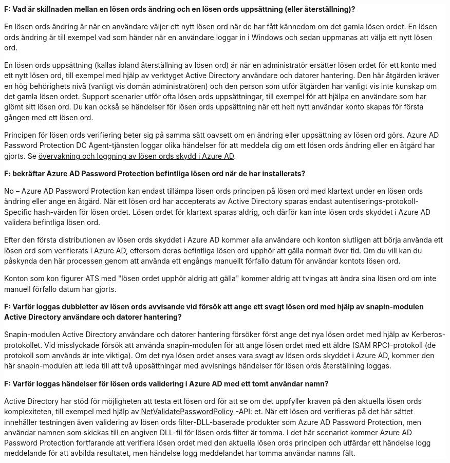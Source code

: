 **F: Vad är skillnaden mellan en lösen ords ändring och en lösen ords uppsättning (eller återställning)?**

En lösen ords ändring är när en användare väljer ett nytt lösen ord när de har fått kännedom om det gamla lösen ordet. En lösen ords ändring är till exempel vad som händer när en användare loggar in i Windows och sedan uppmanas att välja ett nytt lösen ord.

En lösen ords uppsättning (kallas ibland återställning av lösen ord) är när en administratör ersätter lösen ordet för ett konto med ett nytt lösen ord, till exempel med hjälp av verktyget Active Directory användare och datorer hantering. Den här åtgärden kräver en hög behörighets nivå (vanligt vis domän administratören) och den person som utför åtgärden har vanligt vis inte kunskap om det gamla lösen ordet. Support scenarier utför ofta lösen ords uppsättningar, till exempel för att hjälpa en användare som har glömt sitt lösen ord. Du kan också se händelser för lösen ords uppsättning när ett helt nytt användar konto skapas för första gången med ett lösen ord.

Principen för lösen ords verifiering beter sig på samma sätt oavsett om en ändring eller uppsättning av lösen ord görs. Azure AD Password Protection DC Agent-tjänsten loggar olika händelser för att meddela dig om ett lösen ords ändring eller en åtgärd har gjorts.  Se [övervakning och loggning av lösen ords skydd i Azure AD](./howto-password-ban-bad-on-premises-monitor.md).

**F: bekräftar Azure AD Password Protection befintliga lösen ord när de har installerats?**

No – Azure AD Password Protection kan endast tillämpa lösen ords principen på lösen ord med klartext under en lösen ords ändring eller ange en åtgärd. När ett lösen ord har accepterats av Active Directory sparas endast autentiserings-protokoll-Specific hash-värden för lösen ordet. Lösen ordet för klartext sparas aldrig, och därför kan inte lösen ords skyddet i Azure AD validera befintliga lösen ord.

Efter den första distributionen av lösen ords skyddet i Azure AD kommer alla användare och konton slutligen att börja använda ett lösen ord som verifierats i Azure AD, eftersom deras befintliga lösen ord upphör att gälla normalt över tid. Om du vill kan du påskynda den här processen genom att använda ett engångs manuellt förfallo datum för användar kontots lösen ord.

Konton som kon figurer ATS med "lösen ordet upphör aldrig att gälla" kommer aldrig att tvingas att ändra sina lösen ord om inte manuell förfallo datum har gjorts.

**F: Varför loggas dubbletter av lösen ords avvisande vid försök att ange ett svagt lösen ord med hjälp av snapin-modulen Active Directory användare och datorer hantering?**

Snapin-modulen Active Directory användare och datorer hantering försöker först ange det nya lösen ordet med hjälp av Kerberos-protokollet. Vid misslyckade försök att använda snapin-modulen för att ange lösen ordet med ett äldre (SAM RPC)-protokoll (de protokoll som används är inte viktiga). Om det nya lösen ordet anses vara svagt av lösen ords skyddet i Azure AD, kommer den här snapin-modulen att leda till att två uppsättningar med avvisnings händelser för lösen ords återställning loggas.

**F: Varför loggas händelser för lösen ords validering i Azure AD med ett tomt användar namn?**

Active Directory har stöd för möjligheten att testa ett lösen ord för att se om det uppfyller kraven på den aktuella lösen ords komplexiteten, till exempel med hjälp av [NetValidatePasswordPolicy](/windows/win32/api/lmaccess/nf-lmaccess-netvalidatepasswordpolicy) -API: et. När ett lösen ord verifieras på det här sättet innehåller testningen även validering av lösen ords filter-DLL-baserade produkter som Azure AD Password Protection, men användar namnen som skickas till en angiven DLL-fil för lösen ords filter är tomma. I det här scenariot kommer Azure AD Password Protection fortfarande att verifiera lösen ordet med den aktuella lösen ords principen och utfärdar ett händelse logg meddelande för att avbilda resultatet, men händelse logg meddelandet har tomma användar namns fält.
